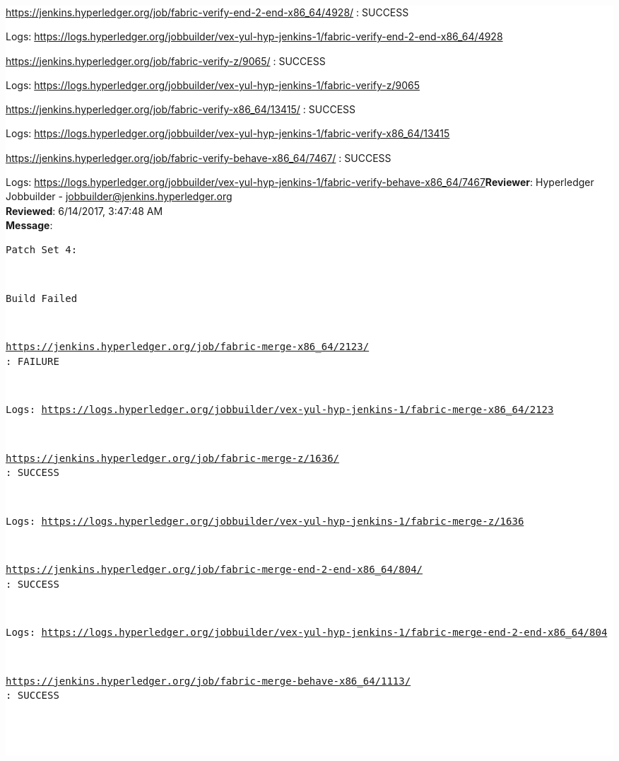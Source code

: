 https://jenkins.hyperledger.org/job/fabric-verify-end-2-end-x86_64/4928/ : SUCCESS

Logs: https://logs.hyperledger.org/jobbuilder/vex-yul-hyp-jenkins-1/fabric-verify-end-2-end-x86_64/4928

https://jenkins.hyperledger.org/job/fabric-verify-z/9065/ : SUCCESS

Logs: https://logs.hyperledger.org/jobbuilder/vex-yul-hyp-jenkins-1/fabric-verify-z/9065

https://jenkins.hyperledger.org/job/fabric-verify-x86_64/13415/ : SUCCESS

Logs: https://logs.hyperledger.org/jobbuilder/vex-yul-hyp-jenkins-1/fabric-verify-x86_64/13415

https://jenkins.hyperledger.org/job/fabric-verify-behave-x86_64/7467/ : SUCCESS

Logs: https://logs.hyperledger.org/jobbuilder/vex-yul-hyp-jenkins-1/fabric-verify-behave-x86_64/7467</pre><strong>Reviewer</strong>: Hyperledger Jobbuilder - jobbuilder@jenkins.hyperledger.org<br><strong>Reviewed</strong>: 6/14/2017, 3:47:48 AM<br><strong>Message</strong>: <pre>Patch Set 4:

Build Failed 

https://jenkins.hyperledger.org/job/fabric-merge-x86_64/2123/ : FAILURE

Logs: https://logs.hyperledger.org/jobbuilder/vex-yul-hyp-jenkins-1/fabric-merge-x86_64/2123

https://jenkins.hyperledger.org/job/fabric-merge-z/1636/ : SUCCESS

Logs: https://logs.hyperledger.org/jobbuilder/vex-yul-hyp-jenkins-1/fabric-merge-z/1636

https://jenkins.hyperledger.org/job/fabric-merge-end-2-end-x86_64/804/ : SUCCESS

Logs: https://logs.hyperledger.org/jobbuilder/vex-yul-hyp-jenkins-1/fabric-merge-end-2-end-x86_64/804

https://jenkins.hyperledger.org/job/fabric-merge-behave-x86_64/1113/ : SUCCESS
